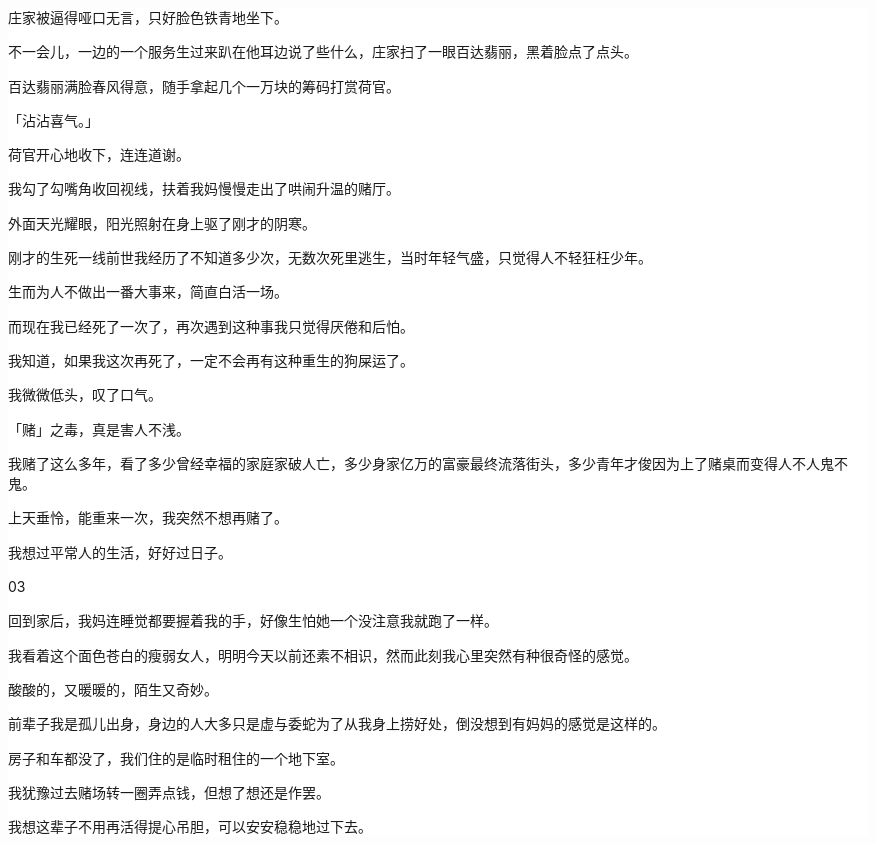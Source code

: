 
庄家被逼得哑口无言，只好脸色铁青地坐下。


不一会儿，一边的一个服务生过来趴在他耳边说了些什么，庄家扫了一眼百达翡丽，黑着脸点了点头。


百达翡丽满脸春风得意，随手拿起几个一万块的筹码打赏荷官。


「沾沾喜气。」


荷官开心地收下，连连道谢。


我勾了勾嘴角收回视线，扶着我妈慢慢走出了哄闹升温的赌厅。


外面天光耀眼，阳光照射在身上驱了刚才的阴寒。


刚才的生死一线前世我经历了不知道多少次，无数次死里逃生，当时年轻气盛，只觉得人不轻狂枉少年。


生而为人不做出一番大事来，简直白活一场。


而现在我已经死了一次了，再次遇到这种事我只觉得厌倦和后怕。


我知道，如果我这次再死了，一定不会再有这种重生的狗屎运了。


我微微低头，叹了口气。


「赌」之毒，真是害人不浅。


我赌了这么多年，看了多少曾经幸福的家庭家破人亡，多少身家亿万的富豪最终流落街头，多少青年才俊因为上了赌桌而变得人不人鬼不鬼。


上天垂怜，能重来一次，我突然不想再赌了。


我想过平常人的生活，好好过日子。


03


回到家后，我妈连睡觉都要握着我的手，好像生怕她一个没注意我就跑了一样。


我看着这个面色苍白的瘦弱女人，明明今天以前还素不相识，然而此刻我心里突然有种很奇怪的感觉。


酸酸的，又暖暖的，陌生又奇妙。


前辈子我是孤儿出身，身边的人大多只是虚与委蛇为了从我身上捞好处，倒没想到有妈妈的感觉是这样的。


房子和车都没了，我们住的是临时租住的一个地下室。


我犹豫过去赌场转一圈弄点钱，但想了想还是作罢。


我想这辈子不用再活得提心吊胆，可以安安稳稳地过下去。

